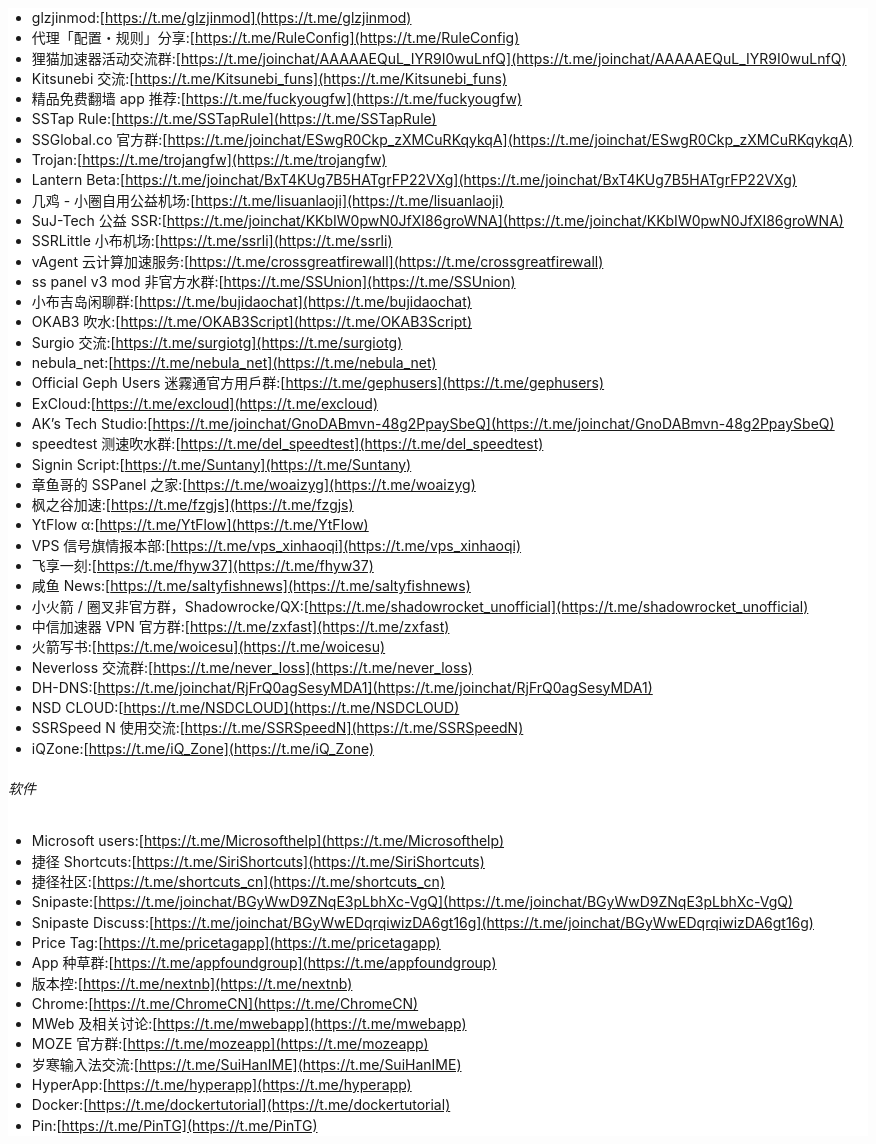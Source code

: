 *   glzjinmod:[https://t.me/glzjinmod](https://t.me/glzjinmod)
*   代理「配置・规则」分享:[https://t.me/RuleConfig](https://t.me/RuleConfig)
*   狸猫加速器活动交流群:[https://t.me/joinchat/AAAAAEQuL_IYR9I0wuLnfQ](https://t.me/joinchat/AAAAAEQuL_IYR9I0wuLnfQ)
*   Kitsunebi 交流:[https://t.me/Kitsunebi_funs](https://t.me/Kitsunebi_funs)
*   精品免费翻墙 app 推荐:[https://t.me/fuckyougfw](https://t.me/fuckyougfw)
*   SSTap Rule:[https://t.me/SSTapRule](https://t.me/SSTapRule)
*   SSGlobal.co 官方群:[https://t.me/joinchat/ESwgR0Ckp_zXMCuRKqykqA](https://t.me/joinchat/ESwgR0Ckp_zXMCuRKqykqA)
*   Trojan:[https://t.me/trojangfw](https://t.me/trojangfw)
*   Lantern Beta:[https://t.me/joinchat/BxT4KUg7B5HATgrFP22VXg](https://t.me/joinchat/BxT4KUg7B5HATgrFP22VXg)
*   几鸡 - 小圈自用公益机场:[https://t.me/lisuanlaoji](https://t.me/lisuanlaoji)
*   SuJ-Tech 公益 SSR:[https://t.me/joinchat/KKbIW0pwN0JfXI86groWNA](https://t.me/joinchat/KKbIW0pwN0JfXI86groWNA)
*   SSRLittle 小布机场:[https://t.me/ssrli](https://t.me/ssrli)
*   vAgent 云计算加速服务:[https://t.me/crossgreatfirewall](https://t.me/crossgreatfirewall)
*   ss panel v3 mod 非官方水群:[https://t.me/SSUnion](https://t.me/SSUnion)
*   小布吉岛闲聊群:[https://t.me/bujidaochat](https://t.me/bujidaochat)
*   OKAB3 吹水:[https://t.me/OKAB3Script](https://t.me/OKAB3Script)
*   Surgio 交流:[https://t.me/surgiotg](https://t.me/surgiotg)
*   nebula_net:[https://t.me/nebula_net](https://t.me/nebula_net)
*   Official Geph Users 迷霧通官方用戶群:[https://t.me/gephusers](https://t.me/gephusers)
*   ExCloud:[https://t.me/excloud](https://t.me/excloud)
*   AK’s Tech Studio:[https://t.me/joinchat/GnoDABmvn-48g2PpaySbeQ](https://t.me/joinchat/GnoDABmvn-48g2PpaySbeQ)
*   speedtest 测速吹水群:[https://t.me/del_speedtest](https://t.me/del_speedtest)
*   Signin Script:[https://t.me/Suntany](https://t.me/Suntany)
*   章鱼哥的 SSPanel 之家:[https://t.me/woaizyg](https://t.me/woaizyg)
*   枫之谷加速:[https://t.me/fzgjs](https://t.me/fzgjs)
*   YtFlow α:[https://t.me/YtFlow](https://t.me/YtFlow)
*   VPS 信号旗情报本部:[https://t.me/vps_xinhaoqi](https://t.me/vps_xinhaoqi)
*   飞享一刻:[https://t.me/fhyw37](https://t.me/fhyw37)
*   咸鱼 News:[https://t.me/saltyfishnews](https://t.me/saltyfishnews)
*   小火箭 / 圈叉非官方群，Shadowrocke/QX:[https://t.me/shadowrocket_unofficial](https://t.me/shadowrocket_unofficial)
*   中信加速器 VPN 官方群:[https://t.me/zxfast](https://t.me/zxfast)
*   火箭写书:[https://t.me/woicesu](https://t.me/woicesu)
*   Neverloss 交流群:[https://t.me/never_loss](https://t.me/never_loss)
*   DH-DNS:[https://t.me/joinchat/RjFrQ0agSesyMDA1](https://t.me/joinchat/RjFrQ0agSesyMDA1)
*   NSD CLOUD:[https://t.me/NSDCLOUD](https://t.me/NSDCLOUD)
*   SSRSpeed N 使用交流:[https://t.me/SSRSpeedN](https://t.me/SSRSpeedN)
*   iQZone:[https://t.me/iQ_Zone](https://t.me/iQ_Zone)

###### 软件[](https://congcong0806.github.io/2018/04/24/Telegram/#%E8%BD%AF%E4%BB%B6)

*   Microsoft users:[https://t.me/Microsofthelp](https://t.me/Microsofthelp)
*   捷径 Shortcuts:[https://t.me/SiriShortcuts](https://t.me/SiriShortcuts)
*   捷径社区:[https://t.me/shortcuts_cn](https://t.me/shortcuts_cn)
*   Snipaste:[https://t.me/joinchat/BGyWwD9ZNqE3pLbhXc-VgQ](https://t.me/joinchat/BGyWwD9ZNqE3pLbhXc-VgQ)
*   Snipaste Discuss:[https://t.me/joinchat/BGyWwEDqrqiwizDA6gt16g](https://t.me/joinchat/BGyWwEDqrqiwizDA6gt16g)
*   Price Tag:[https://t.me/pricetagapp](https://t.me/pricetagapp)
*   App 种草群:[https://t.me/appfoundgroup](https://t.me/appfoundgroup)
*   版本控:[https://t.me/nextnb](https://t.me/nextnb)
*   Chrome:[https://t.me/ChromeCN](https://t.me/ChromeCN)
*   MWeb 及相关讨论:[https://t.me/mwebapp](https://t.me/mwebapp)
*   MOZE 官方群:[https://t.me/mozeapp](https://t.me/mozeapp)
*   岁寒输入法交流:[https://t.me/SuiHanIME](https://t.me/SuiHanIME)
*   HyperApp:[https://t.me/hyperapp](https://t.me/hyperapp)
*   Docker:[https://t.me/dockertutorial](https://t.me/dockertutorial)
*   Pin:[https://t.me/PinTG](https://t.me/PinTG)